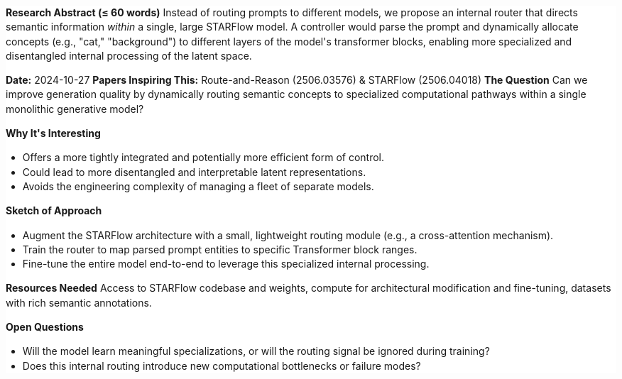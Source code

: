 **Research Abstract (≤ 60 words)**
Instead of routing prompts to different models, we propose an internal router that directs semantic information *within* a single, large STARFlow model. A controller would parse the prompt and dynamically allocate concepts (e.g., "cat," "background") to different layers of the model's transformer blocks, enabling more specialized and disentangled internal processing of the latent space.

**Date:** 2024-10-27
**Papers Inspiring This:** Route-and-Reason (2506.03576) & STARFlow (2506.04018)
**The Question**
Can we improve generation quality by dynamically routing semantic concepts to specialized computational pathways within a single monolithic generative model?

**Why It's Interesting**
*   Offers a more tightly integrated and potentially more efficient form of control.
*   Could lead to more disentangled and interpretable latent representations.
*   Avoids the engineering complexity of managing a fleet of separate models.

**Sketch of Approach**
*   Augment the STARFlow architecture with a small, lightweight routing module (e.g., a cross-attention mechanism).
*   Train the router to map parsed prompt entities to specific Transformer block ranges.
*   Fine-tune the entire model end-to-end to leverage this specialized internal processing.

**Resources Needed**
Access to STARFlow codebase and weights, compute for architectural modification and fine-tuning, datasets with rich semantic annotations.

**Open Questions**
*   Will the model learn meaningful specializations, or will the routing signal be ignored during training?
*   Does this internal routing introduce new computational bottlenecks or failure modes?
